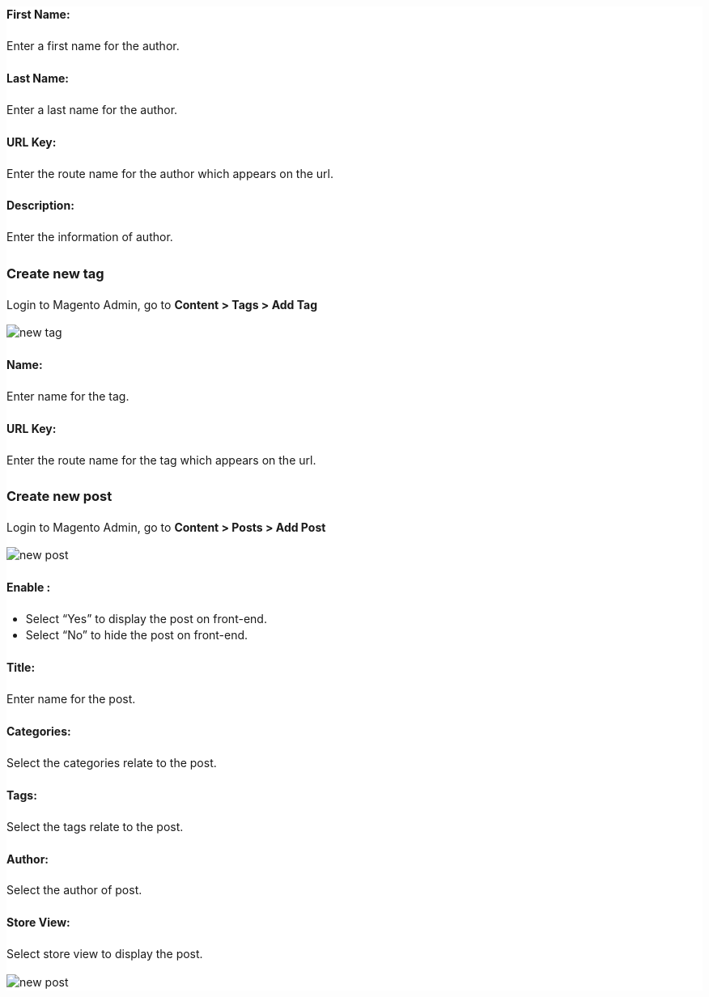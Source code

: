 #### First Name:
Enter a first name for the author.

#### Last Name:
Enter a last name for the author.

#### URL Key:
Enter the route name for the author which appears on the url.

#### Description:
Enter the information of author.

### Create new tag
Login to Magento Admin, go to **Content > Tags > Add Tag**

![new tag](https://github.com/boolfly/wiki/blob/master/magento/magento2/images/blog/blog-05.png)

#### Name:
Enter name for the tag.

#### URL Key:
Enter the route name for the tag which appears on the url.

### Create new post

Login to Magento Admin, go to **Content > Posts > Add Post**

![new post](https://github.com/boolfly/wiki/blob/master/magento/magento2/images/blog/blog-06.png)

#### Enable : 
<ul>
  <li>Select “Yes” to display the post on front-end.</li>
  <li>Select “No” to hide the post on front-end.</li>
</ul>

#### Title:
Enter name for the post.

#### Categories:
Select the categories relate to the post.

#### Tags:
Select the tags relate to the post.

#### Author:
Select the author of post.

#### Store View:
Select store view to display the post.

![new post](https://github.com/boolfly/wiki/blob/master/magento/magento2/images/blog/blog-07.png)
